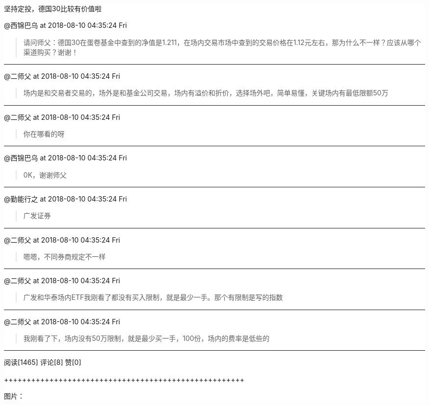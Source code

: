 <e type="hashtag" hid="481211145528" title="#指数估值#" /> 坚持定投，德国30比较有价值啦

@西锦巴乌 at 2018-08-10 04:35:24 Fri

> 请问师父：德国30在蛋卷基金中查到的净值是1.211，在场内交易市场中查到的交易价格在1.12元左右，那为什么不一样？应该从哪个渠道购买？谢谢！

----------

@二师父 at 2018-08-10 04:35:24 Fri

> 场内是和交易者交易的，场外是和基金公司交易，场内有溢价和折价，选择场外吧，简单易懂，关键场内有最低限额50万

----------

@二师父 at 2018-08-10 04:35:24 Fri

> 你在哪看的呀

----------

@西锦巴乌 at 2018-08-10 04:35:24 Fri

> 0K，谢谢师父

----------

@勤能行之 at 2018-08-10 04:35:24 Fri

> 广发证券

----------

@二师父 at 2018-08-10 04:35:24 Fri

> 嗯嗯，不同券商规定不一样

----------

@二师父 at 2018-08-10 04:35:24 Fri

> 广发和华泰场内ETF我刚看了都没有买入限制，就是最少一手。那个有限制是写的指数

----------

@二师父 at 2018-08-10 04:35:24 Fri

> 我刚看了下，场内没有50万限制，就是最少买一手，100份，场内的费率是低些的

----------



阅读[1465]  评论[8]  赞[0] 

+++++++++++++++++++++++++++++++++++++++++++++++++++++

图片：